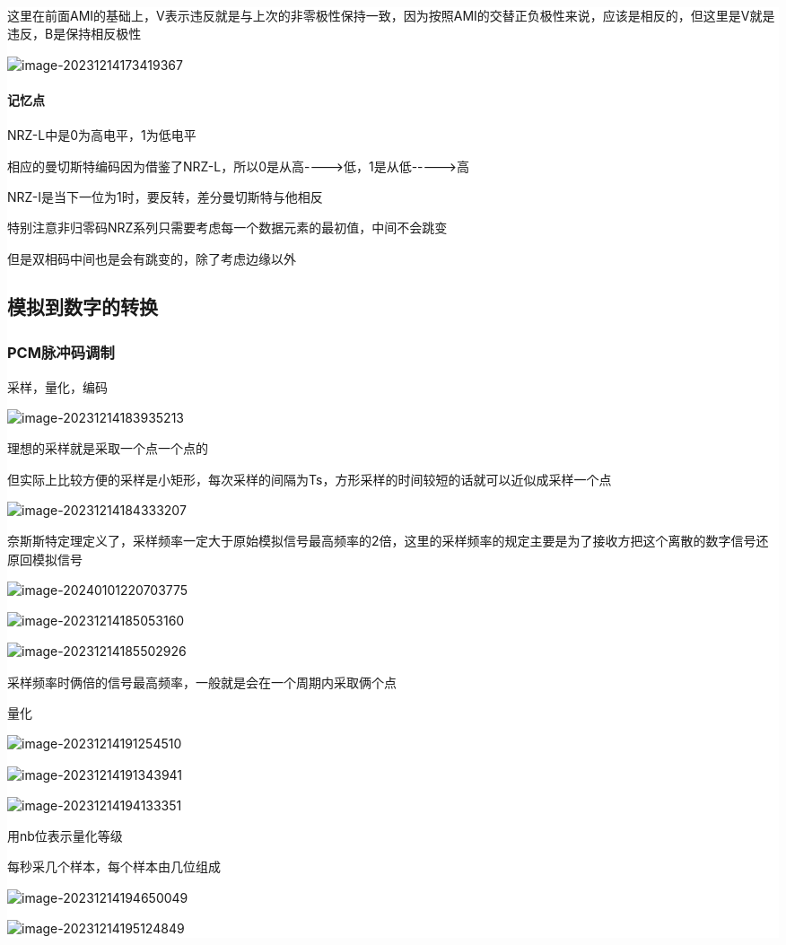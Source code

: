 这里在前面AMI的基础上，V表示违反就是与上次的非零极性保持一致，因为按照AMI的交替正负极性来说，应该是相反的，但这里是V就是违反，B是保持相反极性

![image-20231214173419367](C:\Users\papa\AppData\Roaming\Typora\typora-user-images\image-20231214173419367.png)

#### 记忆点

NRZ-L中是0为高电平，1为低电平

相应的曼切斯特编码因为借鉴了NRZ-L，所以0是从高---->低，1是从低----->高

NRZ-I是当下一位为1时，要反转，差分曼切斯特与他相反

特别注意非归零码NRZ系列只需要考虑每一个数据元素的最初值，中间不会跳变

但是双相码中间也是会有跳变的，除了考虑边缘以外

## 模拟到数字的转换

### PCM脉冲码调制

采样，量化，编码

 ![image-20231214183935213](C:\Users\papa\AppData\Roaming\Typora\typora-user-images\image-20231214183935213.png)

理想的采样就是采取一个点一个点的

但实际上比较方便的采样是小矩形，每次采样的间隔为Ts，方形采样的时间较短的话就可以近似成采样一个点

![image-20231214184333207](C:\Users\papa\AppData\Roaming\Typora\typora-user-images\image-20231214184333207.png)

奈斯斯特定理定义了，采样频率一定大于原始模拟信号最高频率的2倍，这里的采样频率的规定主要是为了接收方把这个离散的数字信号还原回模拟信号

![image-20240101220703775](C:\Users\papa\AppData\Roaming\Typora\typora-user-images\image-20240101220703775.png)

![image-20231214185053160](C:\Users\papa\AppData\Roaming\Typora\typora-user-images\image-20231214185053160.png)

![image-20231214185502926](C:\Users\papa\AppData\Roaming\Typora\typora-user-images\image-20231214185502926.png)

采样频率时俩倍的信号最高频率，一般就是会在一个周期内采取俩个点

量化

![image-20231214191254510](C:\Users\papa\AppData\Roaming\Typora\typora-user-images\image-20231214191254510.png)

![image-20231214191343941](C:\Users\papa\AppData\Roaming\Typora\typora-user-images\image-20231214191343941.png)

![image-20231214194133351](C:\Users\papa\AppData\Roaming\Typora\typora-user-images\image-20231214194133351.png)

用nb位表示量化等级

每秒采几个样本，每个样本由几位组成

![image-20231214194650049](C:\Users\papa\AppData\Roaming\Typora\typora-user-images\image-20231214194650049.png)

![image-20231214195124849](C:\Users\papa\AppData\Roaming\Typora\typora-user-images\image-20231214195124849.png)
